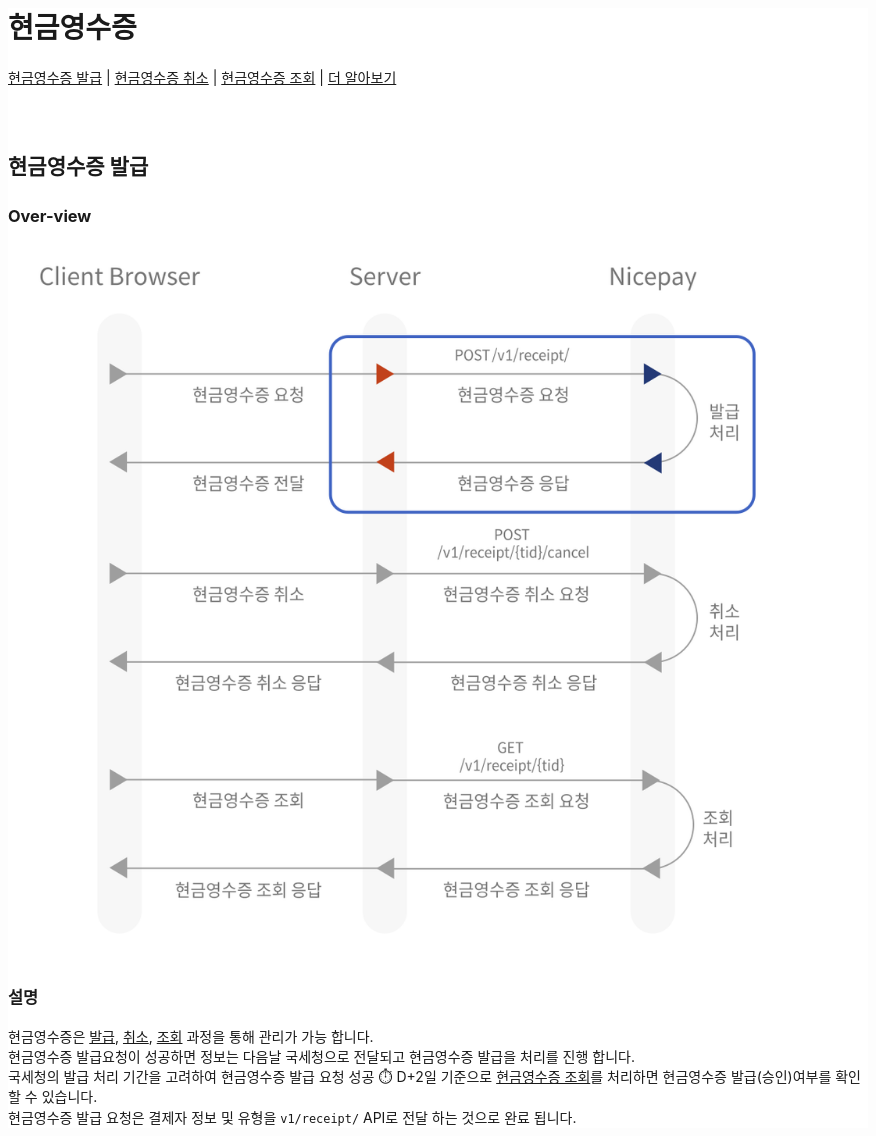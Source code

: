 # 현금영수증	

[현금영수증 발급](#현금영수증-발급) | [현금영수증 취소](#현금영수증-취소) | [현금영수증 조회](#현금영수증-조회) | [더 알아보기](#더-알아보기)

<br>

## 현금영수증 발급
### Over-view
<img src="../image/payment-receipt-issue.svg" width="800px">

### 설명
현금영수증은 [발급](#현금영수증-발급), [취소](#현금영수증-취소), [조회](#현금영수증-조회) 과정을 통해 관리가 가능 합니다.  
현금영수증 발급요청이 성공하면 정보는 다음날 국세청으로 전달되고 현금영수증 발급을 처리를 진행 합니다.  
국세청의 발급 처리 기간을 고려하여 현금영수증 발급 요청 성공 ⏱️ D+2일 기준으로 [현금영수증 조회](#현금영수증-조회)를 처리하면 현금영수증 발급(승인)여부를 확인 할 수 있습니다.  
현금영수증 발급 요청은 결제자 정보 및 유형을 `v1/receipt/` API로 전달 하는 것으로 완료 됩니다.  
